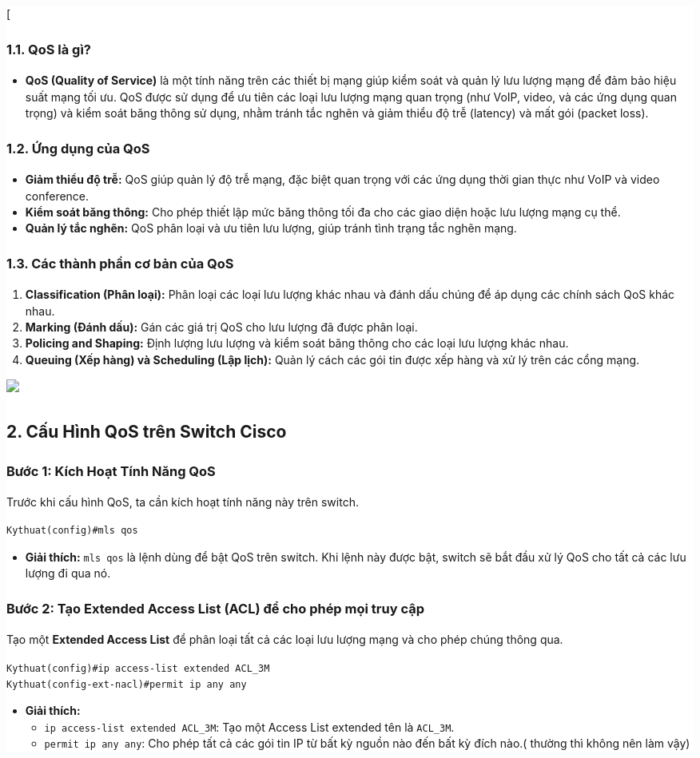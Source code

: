 [
### **1.1. QoS là gì?**

- **QoS (Quality of Service)** là một tính năng trên các thiết bị mạng giúp kiểm soát và quản lý lưu lượng mạng để đảm bảo hiệu suất mạng tối ưu. QoS được sử dụng để ưu tiên các loại lưu lượng mạng quan trọng (như VoIP, video, và các ứng dụng quan trọng) và kiểm soát băng thông sử dụng, nhằm tránh tắc nghẽn và giảm thiểu độ trễ (latency) và mất gói (packet loss).

### **1.2. Ứng dụng của QoS**

- **Giảm thiểu độ trễ:** QoS giúp quản lý độ trễ mạng, đặc biệt quan trọng với các ứng dụng thời gian thực như VoIP và video conference.
- **Kiểm soát băng thông:** Cho phép thiết lập mức băng thông tối đa cho các giao diện hoặc lưu lượng mạng cụ thể.
- **Quản lý tắc nghẽn:** QoS phân loại và ưu tiên lưu lượng, giúp tránh tình trạng tắc nghẽn mạng.

### **1.3. Các thành phần cơ bản của QoS**

1. **Classification (Phân loại):** Phân loại các loại lưu lượng khác nhau và đánh dấu chúng để áp dụng các chính sách QoS khác nhau.
2. **Marking (Đánh dấu):** Gán các giá trị QoS cho lưu lượng đã được phân loại.
3. **Policing and Shaping:** Định lượng lưu lượng và kiểm soát băng thông cho các loại lưu lượng khác nhau.
4. **Queuing (Xếp hàng) và Scheduling (Lập lịch):** Quản lý cách các gói tin được xếp hàng và xử lý trên các cổng mạng.

![](https://img001.prntscr.com/file/img001/MVk13N38Q3qHfAfN15MQzg.png)

## **2. Cấu Hình QoS trên Switch Cisco**

### **Bước 1: Kích Hoạt Tính Năng QoS**

Trước khi cấu hình QoS, ta cần kích hoạt tính năng này trên switch.

```shell
Kythuat(config)#mls qos
```

- **Giải thích:** `mls qos` là lệnh dùng để bật QoS trên switch. Khi lệnh này được bật, switch sẽ bắt đầu xử lý QoS cho tất cả các lưu lượng đi qua nó.

### **Bước 2: Tạo Extended Access List (ACL) để cho phép mọi truy cập**

Tạo một **Extended Access List** để phân loại tất cả các loại lưu lượng mạng và cho phép chúng thông qua.

```shell
Kythuat(config)#ip access-list extended ACL_3M
Kythuat(config-ext-nacl)#permit ip any any
```
- **Giải thích:**
  - `ip access-list extended ACL_3M`: Tạo một Access List extended tên là `ACL_3M`.
  - `permit ip any any`: Cho phép tất cả các gói tin IP từ bất kỳ nguồn nào đến bất kỳ đích nào.( thường thì không nên làm vậy)
